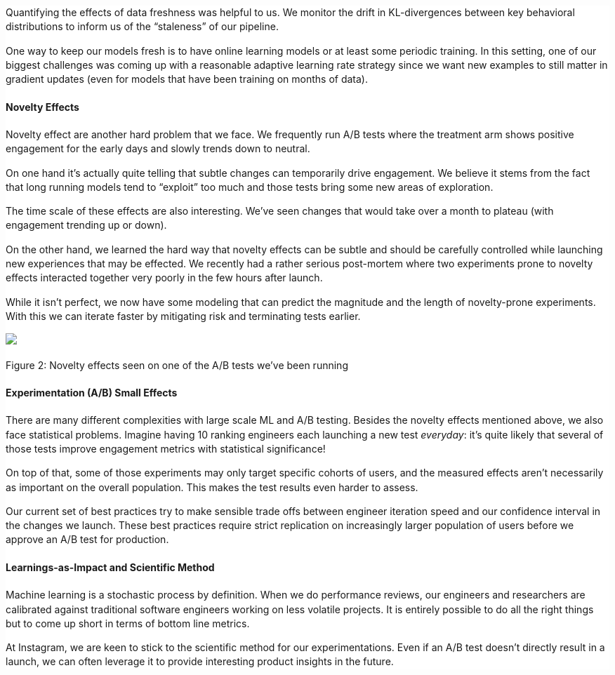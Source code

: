 Quantifying the effects of data freshness was helpful to us. We monitor the drift in KL-divergences between key behavioral distributions to inform us of the “staleness” of our pipeline.

One way to keep our models fresh is to have online learning models or at least some periodic training. In this setting, one of our biggest challenges was coming up with a reasonable adaptive learning rate strategy since we want new examples to still matter in gradient updates (even for models that have been training on months of data).

#### Novelty Effects

Novelty effect are another hard problem that we face. We frequently run A/B tests where the treatment arm shows positive engagement for the early days and slowly trends down to neutral.

On one hand it’s actually quite telling that subtle changes can temporarily drive engagement. We believe it stems from the fact that long running models tend to “exploit” too much and those tests bring some new areas of exploration.

The time scale of these effects are also interesting. We’ve seen changes that would take over a month to plateau (with engagement trending up or down).

On the other hand, we learned the hard way that novelty effects can be subtle and should be carefully controlled while launching new experiences that may be effected. We recently had a rather serious post-mortem where two experiments prone to novelty effects interacted together very poorly in the few hours after launch.

While it isn’t perfect, we now have some modeling that can predict the magnitude and the length of novelty-prone experiments. With this we can iterate faster by mitigating risk and terminating tests earlier.

![](https://cdn-images-1.medium.com/max/1600/1*99xykWyce5eGX5h6ha9dJA.jpeg)

Figure 2: Novelty effects seen on one of the A/B tests we’ve been running

#### Experimentation (A/B) Small Effects

There are many different complexities with large scale ML and A/B testing. Besides the novelty effects mentioned above, we also face statistical problems. Imagine having 10 ranking engineers each launching a new test _everyday_: it’s quite likely that several of those tests improve engagement metrics with statistical significance!

On top of that, some of those experiments may only target specific cohorts of users, and the measured effects aren’t necessarily as important on the overall population. This makes the test results even harder to assess.

Our current set of best practices try to make sensible trade offs between engineer iteration speed and our confidence interval in the changes we launch. These best practices require strict replication on increasingly larger population of users before we approve an A/B test for production.

#### Learnings-as-Impact and Scientific Method

Machine learning is a stochastic process by definition. When we do performance reviews, our engineers and researchers are calibrated against traditional software engineers working on less volatile projects. It is entirely possible to do all the right things but to come up short in terms of bottom line metrics.

At Instagram, we are keen to stick to the scientific method for our experimentations. Even if an A/B test doesn’t directly result in a launch, we can often leverage it to provide interesting product insights in the future.
